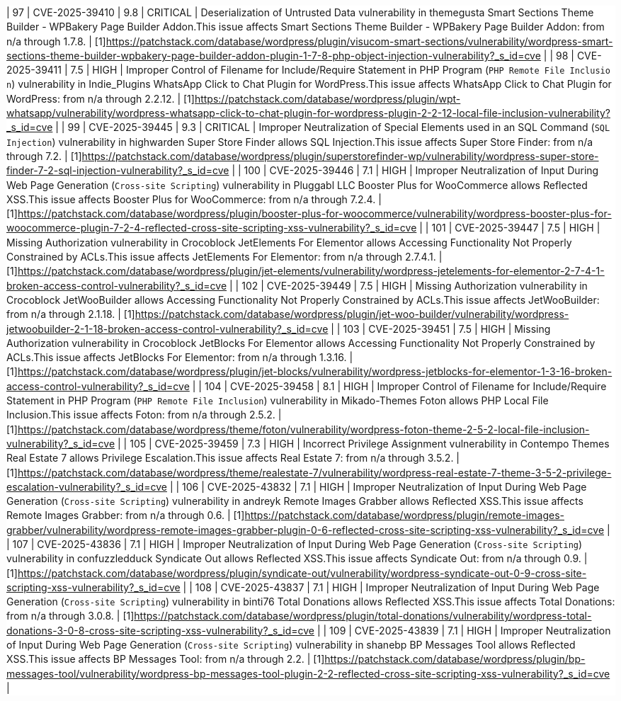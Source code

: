 | 97 | CVE-2025-39410 | 9.8  | CRITICAL | Deserialization of Untrusted Data vulnerability in themegusta Smart Sections Theme Builder - WPBakery Page Builder Addon.This issue affects Smart Sections Theme Builder - WPBakery Page Builder Addon: from n/a through 1.7.8. | [1]https://patchstack.com/database/wordpress/plugin/visucom-smart-sections/vulnerability/wordpress-smart-sections-theme-builder-wpbakery-page-builder-addon-plugin-1-7-8-php-object-injection-vulnerability?_s_id=cve |
| 98 | CVE-2025-39411 | 7.5  | HIGH | Improper Control of Filename for Include/Require Statement in PHP Program (`PHP Remote File Inclusion`) vulnerability in Indie_Plugins WhatsApp Click to Chat Plugin for WordPress.This issue affects WhatsApp Click to Chat Plugin for WordPress: from n/a through 2.2.12. | [1]https://patchstack.com/database/wordpress/plugin/wpt-whatsapp/vulnerability/wordpress-whatsapp-click-to-chat-plugin-for-wordpress-plugin-2-2-12-local-file-inclusion-vulnerability?_s_id=cve |
| 99 | CVE-2025-39445 | 9.3  | CRITICAL | Improper Neutralization of Special Elements used in an SQL Command (`SQL Injection`) vulnerability in highwarden Super Store Finder allows SQL Injection.This issue affects Super Store Finder: from n/a through 7.2. | [1]https://patchstack.com/database/wordpress/plugin/superstorefinder-wp/vulnerability/wordpress-super-store-finder-7-2-sql-injection-vulnerability?_s_id=cve |
| 100 | CVE-2025-39446 | 7.1  | HIGH | Improper Neutralization of Input During Web Page Generation (`Cross-site Scripting`) vulnerability in Pluggabl LLC Booster Plus for WooCommerce allows Reflected XSS.This issue affects Booster Plus for WooCommerce: from n/a through 7.2.4. | [1]https://patchstack.com/database/wordpress/plugin/booster-plus-for-woocommerce/vulnerability/wordpress-booster-plus-for-woocommerce-plugin-7-2-4-reflected-cross-site-scripting-xss-vulnerability?_s_id=cve |
| 101 | CVE-2025-39447 | 7.5  | HIGH | Missing Authorization vulnerability in Crocoblock JetElements For Elementor allows Accessing Functionality Not Properly Constrained by ACLs.This issue affects JetElements For Elementor: from n/a through 2.7.4.1. | [1]https://patchstack.com/database/wordpress/plugin/jet-elements/vulnerability/wordpress-jetelements-for-elementor-2-7-4-1-broken-access-control-vulnerability?_s_id=cve |
| 102 | CVE-2025-39449 | 7.5  | HIGH | Missing Authorization vulnerability in Crocoblock JetWooBuilder allows Accessing Functionality Not Properly Constrained by ACLs.This issue affects JetWooBuilder: from n/a through 2.1.18. | [1]https://patchstack.com/database/wordpress/plugin/jet-woo-builder/vulnerability/wordpress-jetwoobuilder-2-1-18-broken-access-control-vulnerability?_s_id=cve |
| 103 | CVE-2025-39451 | 7.5  | HIGH | Missing Authorization vulnerability in Crocoblock JetBlocks For Elementor allows Accessing Functionality Not Properly Constrained by ACLs.This issue affects JetBlocks For Elementor: from n/a through 1.3.16. | [1]https://patchstack.com/database/wordpress/plugin/jet-blocks/vulnerability/wordpress-jetblocks-for-elementor-1-3-16-broken-access-control-vulnerability?_s_id=cve |
| 104 | CVE-2025-39458 | 8.1  | HIGH | Improper Control of Filename for Include/Require Statement in PHP Program (`PHP Remote File Inclusion`) vulnerability in Mikado-Themes Foton allows PHP Local File Inclusion.This issue affects Foton: from n/a through 2.5.2. | [1]https://patchstack.com/database/wordpress/theme/foton/vulnerability/wordpress-foton-theme-2-5-2-local-file-inclusion-vulnerability?_s_id=cve |
| 105 | CVE-2025-39459 | 7.3  | HIGH | Incorrect Privilege Assignment vulnerability in Contempo Themes Real Estate 7 allows Privilege Escalation.This issue affects Real Estate 7: from n/a through 3.5.2. | [1]https://patchstack.com/database/wordpress/theme/realestate-7/vulnerability/wordpress-real-estate-7-theme-3-5-2-privilege-escalation-vulnerability?_s_id=cve |
| 106 | CVE-2025-43832 | 7.1  | HIGH | Improper Neutralization of Input During Web Page Generation (`Cross-site Scripting`) vulnerability in andreyk Remote Images Grabber allows Reflected XSS.This issue affects Remote Images Grabber: from n/a through 0.6. | [1]https://patchstack.com/database/wordpress/plugin/remote-images-grabber/vulnerability/wordpress-remote-images-grabber-plugin-0-6-reflected-cross-site-scripting-xss-vulnerability?_s_id=cve |
| 107 | CVE-2025-43836 | 7.1  | HIGH | Improper Neutralization of Input During Web Page Generation (`Cross-site Scripting`) vulnerability in confuzzledduck Syndicate Out allows Reflected XSS.This issue affects Syndicate Out: from n/a through 0.9. | [1]https://patchstack.com/database/wordpress/plugin/syndicate-out/vulnerability/wordpress-syndicate-out-0-9-cross-site-scripting-xss-vulnerability?_s_id=cve |
| 108 | CVE-2025-43837 | 7.1  | HIGH | Improper Neutralization of Input During Web Page Generation (`Cross-site Scripting`) vulnerability in binti76 Total Donations allows Reflected XSS.This issue affects Total Donations: from n/a through 3.0.8. | [1]https://patchstack.com/database/wordpress/plugin/total-donations/vulnerability/wordpress-total-donations-3-0-8-cross-site-scripting-xss-vulnerability?_s_id=cve |
| 109 | CVE-2025-43839 | 7.1  | HIGH | Improper Neutralization of Input During Web Page Generation (`Cross-site Scripting`) vulnerability in shanebp BP Messages Tool allows Reflected XSS.This issue affects BP Messages Tool: from n/a through 2.2. | [1]https://patchstack.com/database/wordpress/plugin/bp-messages-tool/vulnerability/wordpress-bp-messages-tool-plugin-2-2-reflected-cross-site-scripting-xss-vulnerability?_s_id=cve |